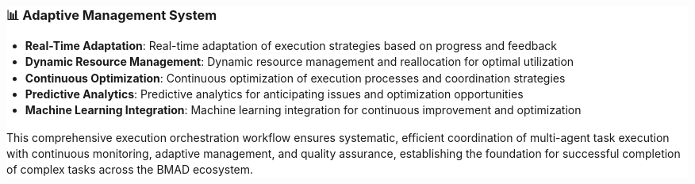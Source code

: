 ### 📊 **Adaptive Management System**
- **Real-Time Adaptation**: Real-time adaptation of execution strategies based on progress and feedback
- **Dynamic Resource Management**: Dynamic resource management and reallocation for optimal utilization
- **Continuous Optimization**: Continuous optimization of execution processes and coordination strategies
- **Predictive Analytics**: Predictive analytics for anticipating issues and optimization opportunities
- **Machine Learning Integration**: Machine learning integration for continuous improvement and optimization

This comprehensive execution orchestration workflow ensures systematic, efficient coordination of multi-agent task execution with continuous monitoring, adaptive management, and quality assurance, establishing the foundation for successful completion of complex tasks across the BMAD ecosystem.
